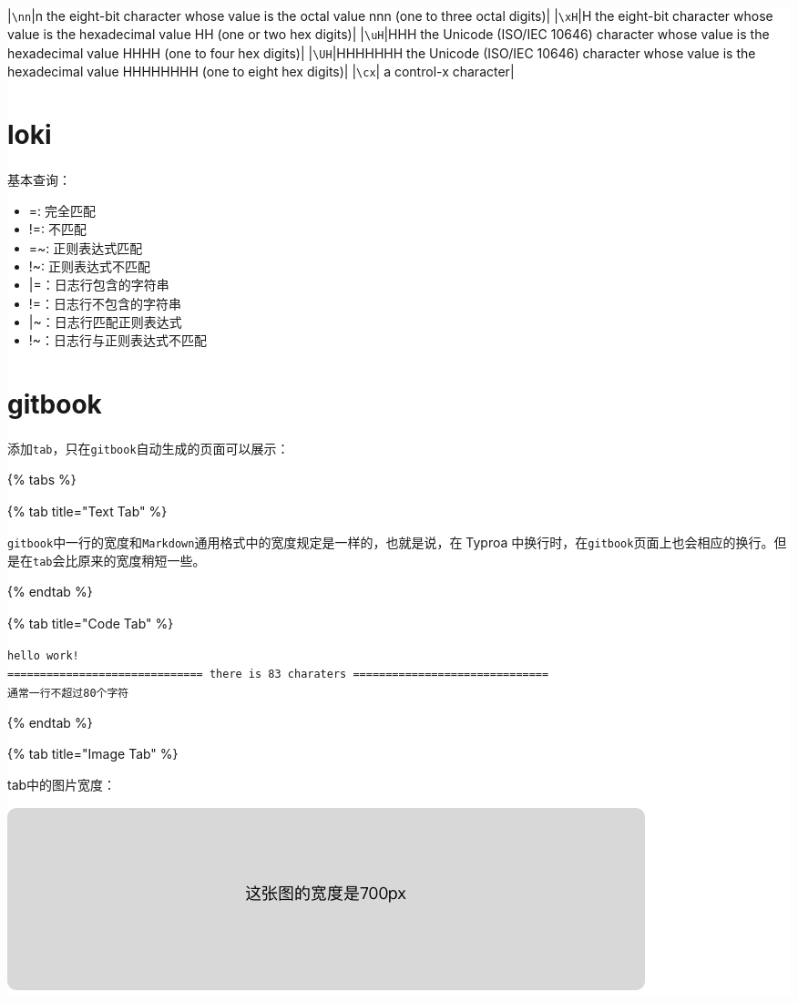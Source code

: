 |`\nn`|n the eight-bit character whose value is the octal value nnn (one to three octal digits)|
|`\xH`|H the eight-bit character whose value is the hexadecimal value HH (one or two hex digits)|
|`\uH`|HHH the Unicode (ISO/IEC 10646) character whose value is the hexadecimal value HHHH (one to four hex digits)|
|`\UH`|HHHHHHH the Unicode (ISO/IEC 10646) character whose value is the hexadecimal value HHHHHHHH (one to eight hex digits)|
|`\cx`| a control-x character|



# loki

基本查询：

- =: 完全匹配
- !=: 不匹配
- =~: 正则表达式匹配
- !~: 正则表达式不匹配
- |=：日志行包含的字符串
- !=：日志行不包含的字符串
- |~：日志行匹配正则表达式
- !~：日志行与正则表达式不匹配



# gitbook

添加`tab`，只在`gitbook`自动生成的页面可以展示：

{% tabs %}

{% tab title="Text Tab" %}

`gitbook`中一行的宽度和`Markdown`通用格式中的宽度规定是一样的，也就是说，在 Typroa 中换行时，在`gitbook`页面上也会相应的换行。但是在`tab`会比原来的宽度稍短一些。

{% endtab %} 



{% tab title="Code Tab" %}

```
hello work!
============================== there is 83 charaters ==============================
通常一行不超过80个字符
```

{% endtab %} 



{% tab title="Image Tab" %}

tab中的图片宽度：

![700px](../asset/Other/Dictionary/700px.png)
